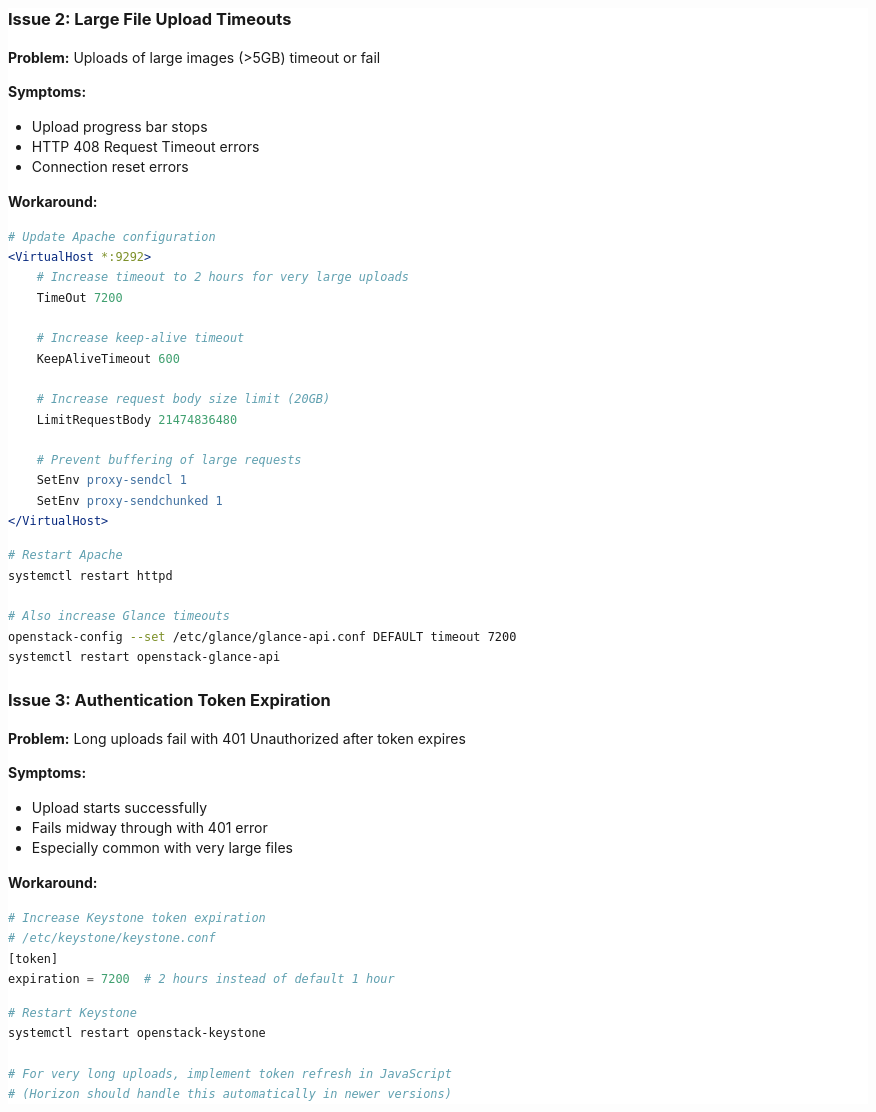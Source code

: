 ### Issue 2: Large File Upload Timeouts

**Problem:** Uploads of large images (>5GB) timeout or fail

**Symptoms:**
- Upload progress bar stops
- HTTP 408 Request Timeout errors
- Connection reset errors

**Workaround:**
```apache
# Update Apache configuration
<VirtualHost *:9292>
    # Increase timeout to 2 hours for very large uploads
    TimeOut 7200
    
    # Increase keep-alive timeout
    KeepAliveTimeout 600
    
    # Increase request body size limit (20GB)
    LimitRequestBody 21474836480
    
    # Prevent buffering of large requests
    SetEnv proxy-sendcl 1
    SetEnv proxy-sendchunked 1
</VirtualHost>
```

```bash
# Restart Apache
systemctl restart httpd

# Also increase Glance timeouts
openstack-config --set /etc/glance/glance-api.conf DEFAULT timeout 7200
systemctl restart openstack-glance-api
```

### Issue 3: Authentication Token Expiration

**Problem:** Long uploads fail with 401 Unauthorized after token expires

**Symptoms:**
- Upload starts successfully
- Fails midway through with 401 error
- Especially common with very large files

**Workaround:**
```python
# Increase Keystone token expiration
# /etc/keystone/keystone.conf
[token]
expiration = 7200  # 2 hours instead of default 1 hour
```

```bash
# Restart Keystone
systemctl restart openstack-keystone

# For very long uploads, implement token refresh in JavaScript
# (Horizon should handle this automatically in newer versions)
```
